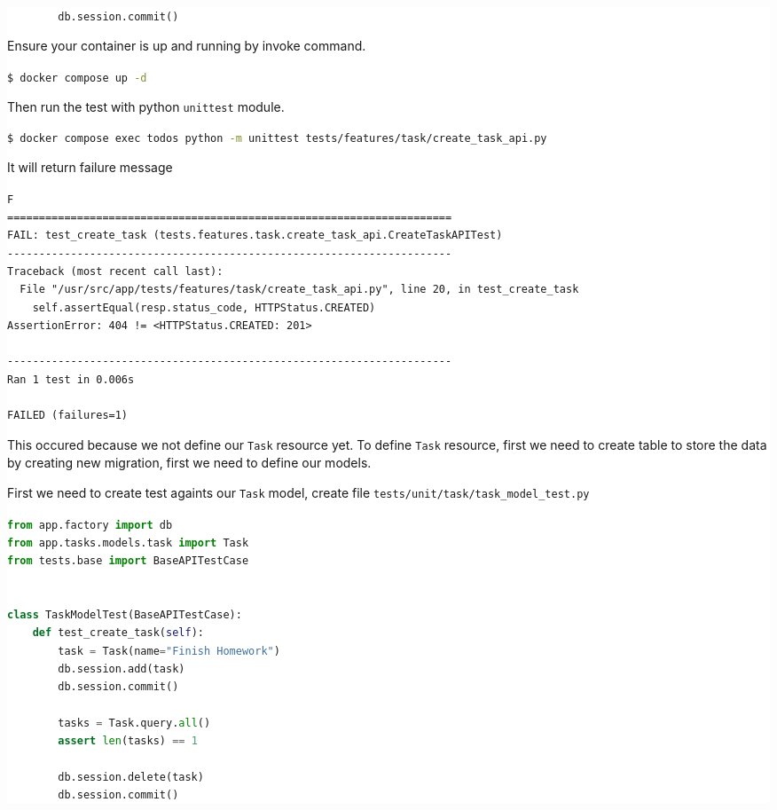 ```python
        db.session.commit()

```

Ensure your container is up and running by invoke command.

```bash
$ docker compose up -d
```
Then run the test with python `unittest` module.
```bash
$ docker compose exec todos python -m unittest tests/features/task/create_task_api.py
```

It will return failure message
```
F
======================================================================
FAIL: test_create_task (tests.features.task.create_task_api.CreateTaskAPITest)
----------------------------------------------------------------------
Traceback (most recent call last):
  File "/usr/src/app/tests/features/task/create_task_api.py", line 20, in test_create_task
    self.assertEqual(resp.status_code, HTTPStatus.CREATED)
AssertionError: 404 != <HTTPStatus.CREATED: 201>

----------------------------------------------------------------------
Ran 1 test in 0.006s

FAILED (failures=1)
```

This occured because we not define our `Task` resource yet. To define `Task` resource, first we need to create table to store the data by creating new migration, first we need to define our models.

First we need to create test againts our `Task` model, create file `tests/unit/task/task_model_test.py`

```python
from app.factory import db
from app.tasks.models.task import Task
from tests.base import BaseAPITestCase


class TaskModelTest(BaseAPITestCase):
    def test_create_task(self):
        task = Task(name="Finish Homework")
        db.session.add(task)
        db.session.commit()

        tasks = Task.query.all()
        assert len(tasks) == 1

        db.session.delete(task)
        db.session.commit()

```
